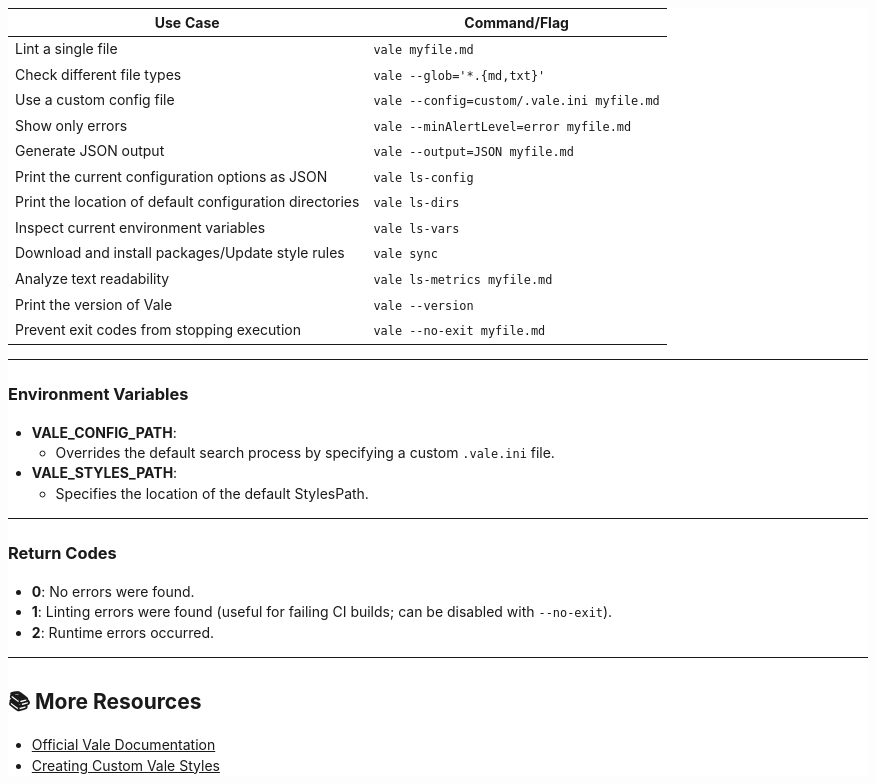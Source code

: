 | **Use Case**                                            | **Command/Flag**                           |
| ------------------------------------------------------- | ------------------------------------------ |
| Lint a single file                                      | `vale myfile.md`                           |
| Check different file types                              | `vale --glob='*.{md,txt}'`                 |
| Use a custom config file                                | `vale --config=custom/.vale.ini myfile.md` |
| Show only errors                                        | `vale --minAlertLevel=error myfile.md`     |
| Generate JSON output                                    | `vale --output=JSON myfile.md`             |
| Print the current configuration options as JSON         | `vale ls-config`                           |
| Print the location of default configuration directories | `vale ls-dirs`                             |
| Inspect current environment variables                   | `vale ls-vars`                             |
| Download and install packages/Update style rules        | `vale sync`                                |
| Analyze text readability                                | `vale ls-metrics myfile.md`                |
| Print the version of Vale                               | `vale --version`                           |
| Prevent exit codes from stopping execution              | `vale --no-exit myfile.md`                 |

---

### Environment Variables

- **VALE_CONFIG_PATH**:
  - Overrides the default search process by specifying a custom `.vale.ini` file.
- **VALE_STYLES_PATH**:
  - Specifies the location of the default StylesPath.

---

### Return Codes

- **0**: No errors were found.
- **1**: Linting errors were found (useful for failing CI builds; can be disabled with `--no-exit`).
- **2**: Runtime errors occurred.

---

## **📚 More Resources**

- [Official Vale Documentation](https://vale.sh/docs/)
- [Creating Custom Vale Styles](https://vale.sh/docs/styles/)
